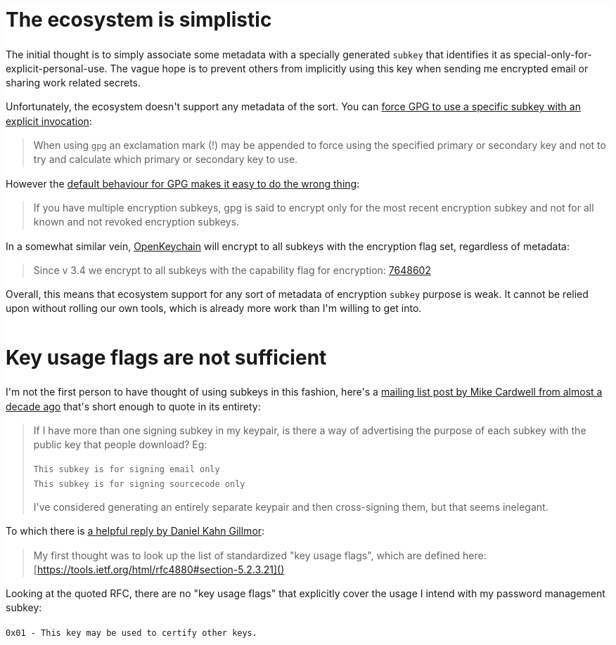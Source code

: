 # The ecosystem is simplistic

The initial thought is to simply associate some metadata with a specially generated `subkey` that identifies it as special-only-for-explicit-personal-use. The vague hope is to prevent others from implicitly using this key when sending me encrypted email or sharing work related secrets.

Unfortunately, the ecosystem doesn't support any metadata of the sort. You can [force GPG to use a specific subkey with an explicit invocation][gpg-specific-subkey]:

> When using `gpg` an exclamation mark (!) may be appended to force using the specified primary or secondary key and not to try and calculate which primary or secondary key to use.

However the [default behaviour for GPG makes it easy to do the wrong thing][debian-subkey]:

> If you have multiple encryption subkeys, gpg is said to encrypt only for the most recent encryption subkey and not for all known and not revoked encryption subkeys.

In a somewhat similar vein, [OpenKeychain][openkeychain-subkey] will encrypt to all subkeys with the encryption flag set, regardless of metadata:

> Since v 3.4 we encrypt to all subkeys with the capability flag for encryption: [7648602](https://github.com/open-keychain/open-keychain/commit/7648602fc876df3ec5827f3bba1ebbb8ae92eaae)

Overall, this means that ecosystem support for any sort of metadata of encryption `subkey` purpose is weak. It cannot be relied upon without rolling our own tools, which is already more work than I'm willing to get into.

# Key usage flags are not sufficient

I'm not the first person to have thought of using subkeys in this fashion, here's a [mailing list post by Mike Cardwell from almost a decade ago][ml1-problem] that's short enough to quote in its entirety:

> If I have more than one signing subkey in my keypair, is there a way of advertising the purpose of each subkey with the public key that people download? Eg:
>
> ```
> This subkey is for signing email only
> This subkey is for signing sourcecode only
> ```
>
> I've considered generating an entirely separate keypair and then cross-signing them, but that seems inelegant.

To which there is [a helpful reply by Daniel Kahn Gillmor][ml1-solution]:

> My first thought was to look up the list of standardized "key usage flags", which are defined here: [https://tools.ietf.org/html/rfc4880#section-5.2.3.21]()

Looking at the quoted RFC, there are no "key usage flags" that explicitly cover the usage I intend with my password management subkey:

```
0x01 - This key may be used to certify other keys.
```


[password-management]: https://github.com/rraval/zeroindexed/issues/6
[rraval-pgp-key]: https://keys.openpgp.org/search?q=D7C7F5708E5AAFACE0ED8D4C5D18C31569142F5F
[subkey-support]: https://security.stackexchange.com/a/31598
[key-flags]: https://datatracker.ietf.org/doc/html/rfc4880#section-5.2.3.21
[key-flag-usage]: https://serverfault.com/a/399366
[gpg-key-anatomy]: https://davesteele.github.io/gpg/2014/09/20/anatomy-of-a-gpg-key/
[gpg-specific-subkey]: https://www.gnupg.org/documentation/manuals/gnupg/Specify-a-User-ID.html
[debian-subkey]: https://wiki.debian.org/Subkeys
[openkeychain-subkey]: https://github.com/open-keychain/open-keychain/issues/2281#issuecomment-370384337
[ml1-problem]: https://lists.gnupg.org/pipermail/gnupg-users/2011-December/043365.html
[ml1-solution]: https://lists.gnupg.org/pipermail/gnupg-users/2011-December/043366.html
[gpg-key-usage]: https://github.com/gpg/gnupg/blob/4fcfac6feb2a6c2b14883ba406afc917e8d4be42/g10/getkey.c#L2448
[notation-usage]: https://security.stackexchange.com/a/120662
[notation-iana]: https://www.iana.org/assignments/pgp-parameters/pgp-parameters.xhtml#pgp-parameters-6
[notation-draft]: https://www.ietf.org/archive/id/draft-ietf-openpgp-rfc4880bis-10.html#section-5.2.3.17
[ml2-question]: https://lists.gnupg.org/pipermail/gnupg-users/2013-November/048172.html
[ml2-answer]: https://lists.gnupg.org/pipermail/gnupg-users/2013-November/048176.html
[xy-problem]: https://xyproblem.info/
[gmail-plus]: https://support.google.com/a/users/answer/9308648